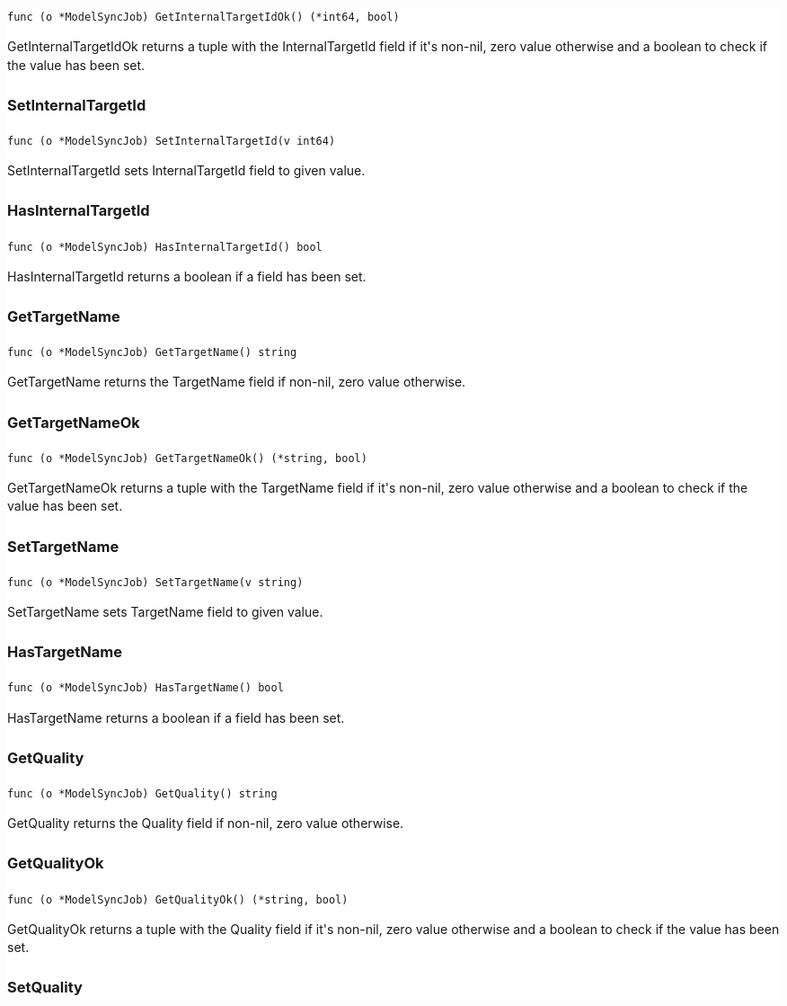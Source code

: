 `func (o *ModelSyncJob) GetInternalTargetIdOk() (*int64, bool)`

GetInternalTargetIdOk returns a tuple with the InternalTargetId field if it's non-nil, zero value otherwise
and a boolean to check if the value has been set.

### SetInternalTargetId

`func (o *ModelSyncJob) SetInternalTargetId(v int64)`

SetInternalTargetId sets InternalTargetId field to given value.

### HasInternalTargetId

`func (o *ModelSyncJob) HasInternalTargetId() bool`

HasInternalTargetId returns a boolean if a field has been set.

### GetTargetName

`func (o *ModelSyncJob) GetTargetName() string`

GetTargetName returns the TargetName field if non-nil, zero value otherwise.

### GetTargetNameOk

`func (o *ModelSyncJob) GetTargetNameOk() (*string, bool)`

GetTargetNameOk returns a tuple with the TargetName field if it's non-nil, zero value otherwise
and a boolean to check if the value has been set.

### SetTargetName

`func (o *ModelSyncJob) SetTargetName(v string)`

SetTargetName sets TargetName field to given value.

### HasTargetName

`func (o *ModelSyncJob) HasTargetName() bool`

HasTargetName returns a boolean if a field has been set.

### GetQuality

`func (o *ModelSyncJob) GetQuality() string`

GetQuality returns the Quality field if non-nil, zero value otherwise.

### GetQualityOk

`func (o *ModelSyncJob) GetQualityOk() (*string, bool)`

GetQualityOk returns a tuple with the Quality field if it's non-nil, zero value otherwise
and a boolean to check if the value has been set.

### SetQuality
